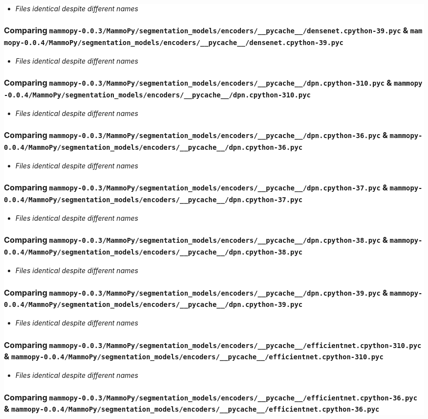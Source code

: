  * *Files identical despite different names*

### Comparing `mammopy-0.0.3/MammoPy/segmentation_models/encoders/__pycache__/densenet.cpython-39.pyc` & `mammopy-0.0.4/MammoPy/segmentation_models/encoders/__pycache__/densenet.cpython-39.pyc`

 * *Files identical despite different names*

### Comparing `mammopy-0.0.3/MammoPy/segmentation_models/encoders/__pycache__/dpn.cpython-310.pyc` & `mammopy-0.0.4/MammoPy/segmentation_models/encoders/__pycache__/dpn.cpython-310.pyc`

 * *Files identical despite different names*

### Comparing `mammopy-0.0.3/MammoPy/segmentation_models/encoders/__pycache__/dpn.cpython-36.pyc` & `mammopy-0.0.4/MammoPy/segmentation_models/encoders/__pycache__/dpn.cpython-36.pyc`

 * *Files identical despite different names*

### Comparing `mammopy-0.0.3/MammoPy/segmentation_models/encoders/__pycache__/dpn.cpython-37.pyc` & `mammopy-0.0.4/MammoPy/segmentation_models/encoders/__pycache__/dpn.cpython-37.pyc`

 * *Files identical despite different names*

### Comparing `mammopy-0.0.3/MammoPy/segmentation_models/encoders/__pycache__/dpn.cpython-38.pyc` & `mammopy-0.0.4/MammoPy/segmentation_models/encoders/__pycache__/dpn.cpython-38.pyc`

 * *Files identical despite different names*

### Comparing `mammopy-0.0.3/MammoPy/segmentation_models/encoders/__pycache__/dpn.cpython-39.pyc` & `mammopy-0.0.4/MammoPy/segmentation_models/encoders/__pycache__/dpn.cpython-39.pyc`

 * *Files identical despite different names*

### Comparing `mammopy-0.0.3/MammoPy/segmentation_models/encoders/__pycache__/efficientnet.cpython-310.pyc` & `mammopy-0.0.4/MammoPy/segmentation_models/encoders/__pycache__/efficientnet.cpython-310.pyc`

 * *Files identical despite different names*

### Comparing `mammopy-0.0.3/MammoPy/segmentation_models/encoders/__pycache__/efficientnet.cpython-36.pyc` & `mammopy-0.0.4/MammoPy/segmentation_models/encoders/__pycache__/efficientnet.cpython-36.pyc`
